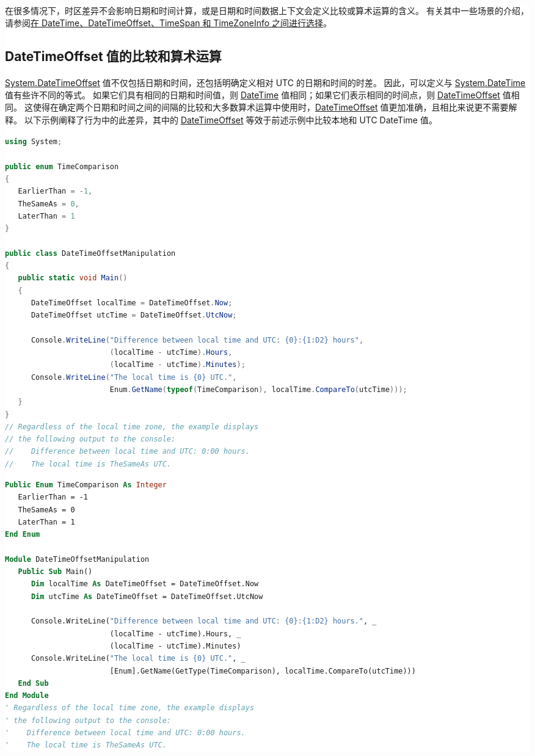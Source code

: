 在很多情况下，时区差异不会影响日期和时间计算，或是日期和时间数据上下文会定义比较或算术运算的含义。 有关其中一些场景的介绍，请参阅[在 DateTime、DateTimeOffset、TimeSpan 和 TimeZoneInfo 之间进行选择](choosing-between-datetime.md)。

## <a name="comparisons-and-arithmetic-operations-with-datetimeoffset-values"></a>DateTimeOffset 值的比较和算术运算

[System.DateTimeOffset](xref:System.DateTimeOffset) 值不仅包括日期和时间，还包括明确定义相对 UTC 的日期和时间的时差。 因此，可以定义与 [System.DateTime](xref:System.DateTime) 值有些许不同的等式。 如果它们具有相同的日期和时间值，则 [DateTime](xref:System.DateTime) 值相同；如果它们表示相同的时间点，则 [DateTimeOffset](xref:System.DateTimeOffset) 值相同。 这使得在确定两个日期和时间之间的间隔的比较和大多数算术运算中使用时，[DateTimeOffset](xref:System.DateTimeOffset) 值更加准确，且相比来说更不需要解释。 以下示例阐释了行为中的此差异，其中的 [DateTimeOffset](xref:System.DateTimeOffset) 等效于前述示例中比较本地和 UTC DateTime 值。

```csharp
using System;

public enum TimeComparison
{
   EarlierThan = -1,
   TheSameAs = 0,
   LaterThan = 1
}

public class DateTimeOffsetManipulation
{
   public static void Main()
   {
      DateTimeOffset localTime = DateTimeOffset.Now;
      DateTimeOffset utcTime = DateTimeOffset.UtcNow;

      Console.WriteLine("Difference between local time and UTC: {0}:{1:D2} hours", 
                        (localTime - utcTime).Hours, 
                        (localTime - utcTime).Minutes);
      Console.WriteLine("The local time is {0} UTC.", 
                        Enum.GetName(typeof(TimeComparison), localTime.CompareTo(utcTime)));  
   }
}
// Regardless of the local time zone, the example displays 
// the following output to the console:
//    Difference between local time and UTC: 0:00 hours.
//    The local time is TheSameAs UTC.
```

```vb
Public Enum TimeComparison As Integer
   EarlierThan = -1
   TheSameAs = 0
   LaterThan = 1
End Enum

Module DateTimeOffsetManipulation
   Public Sub Main()
      Dim localTime As DateTimeOffset = DateTimeOffset.Now
      Dim utcTime As DateTimeOffset = DateTimeOffset.UtcNow

      Console.WriteLine("Difference between local time and UTC: {0}:{1:D2} hours.", _
                        (localTime - utcTime).Hours, _
                        (localTime - utcTime).Minutes)
      Console.WriteLine("The local time is {0} UTC.", _
                        [Enum].GetName(GetType(TimeComparison), localTime.CompareTo(utcTime)))  
   End Sub
End Module
' Regardless of the local time zone, the example displays 
' the following output to the console:
'    Difference between local time and UTC: 0:00 hours.
'    The local time is TheSameAs UTC.
```